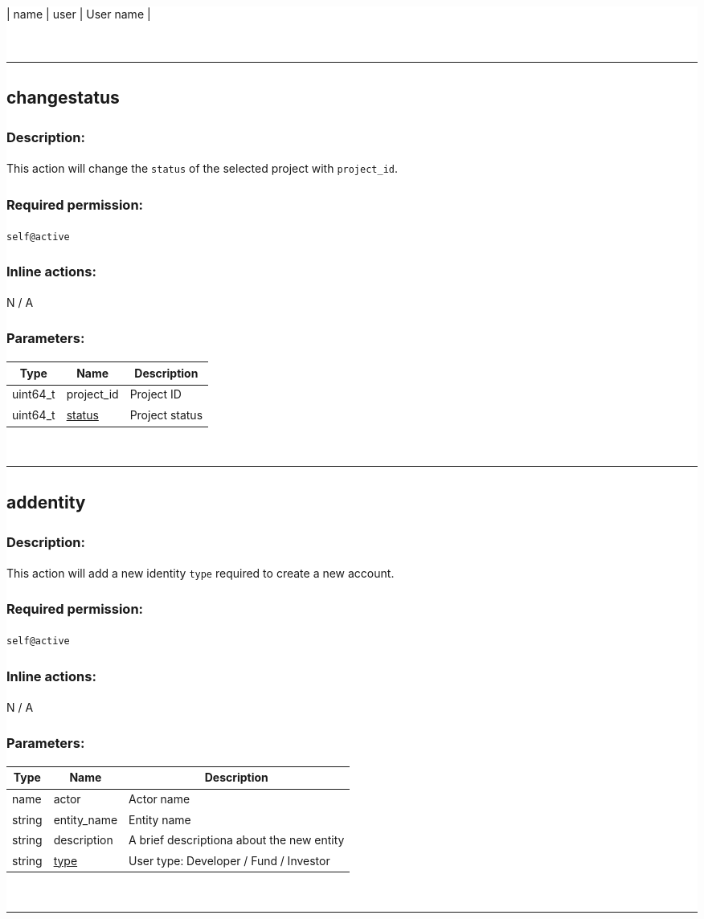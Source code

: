 | name | user | User name | 

</br>

---

## **changestatus**
### **Description:**
This action will change the `status` of the selected project with `project_id`.
### **Required permission:**
`self@active`
### **Inline actions:**
N / A
### **Parameters:**
| Type | Name | Description |
| -- | -- | -- |
| uint64_t | project_id | Project ID | 
| uint64_t | [status](#reference2) | Project status | 

</br>

---

## **addentity**
### **Description:**
This action will add a new identity `type` required  to create a new account.
### **Required permission:**
`self@active`
### **Inline actions:**
N / A
### **Parameters:**
| Type | Name | Description |
| -- | -- | -- |
| name | actor | Actor name |
| string | entity_name | Entity name |
| string | description | A brief descriptiona about the new entity  | 
| string | [type](#reference5) | User type: Developer / Fund / Investor | 

</br>

---
